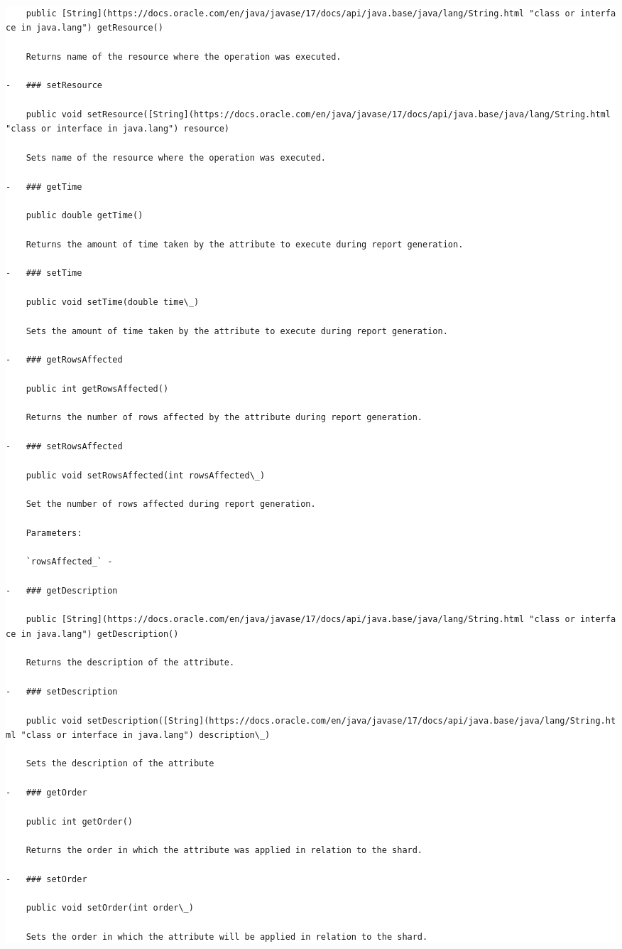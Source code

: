         public [String](https://docs.oracle.com/en/java/javase/17/docs/api/java.base/java/lang/String.html "class or interface in java.lang") getResource()

        Returns name of the resource where the operation was executed.

    -   ### setResource

        public void setResource([String](https://docs.oracle.com/en/java/javase/17/docs/api/java.base/java/lang/String.html "class or interface in java.lang") resource)

        Sets name of the resource where the operation was executed.

    -   ### getTime

        public double getTime()

        Returns the amount of time taken by the attribute to execute during report generation.

    -   ### setTime

        public void setTime(double time\_)

        Sets the amount of time taken by the attribute to execute during report generation.

    -   ### getRowsAffected

        public int getRowsAffected()

        Returns the number of rows affected by the attribute during report generation.

    -   ### setRowsAffected

        public void setRowsAffected(int rowsAffected\_)

        Set the number of rows affected during report generation.

        Parameters:

        `rowsAffected_` -

    -   ### getDescription

        public [String](https://docs.oracle.com/en/java/javase/17/docs/api/java.base/java/lang/String.html "class or interface in java.lang") getDescription()

        Returns the description of the attribute.

    -   ### setDescription

        public void setDescription([String](https://docs.oracle.com/en/java/javase/17/docs/api/java.base/java/lang/String.html "class or interface in java.lang") description\_)

        Sets the description of the attribute

    -   ### getOrder

        public int getOrder()

        Returns the order in which the attribute was applied in relation to the shard.

    -   ### setOrder

        public void setOrder(int order\_)

        Sets the order in which the attribute will be applied in relation to the shard.
